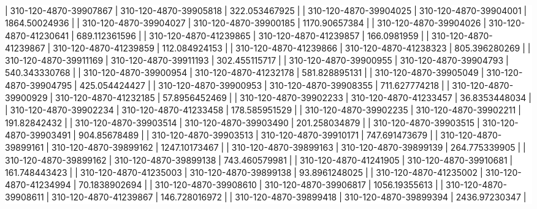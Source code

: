 | 310-120-4870-39907867 | 310-120-4870-39905818 | 322.053467925 |
| 310-120-4870-39904025 | 310-120-4870-39904001 | 1864.50024936 |
| 310-120-4870-39904027 | 310-120-4870-39900185 | 1170.90657384 |
| 310-120-4870-39904026 | 310-120-4870-41230641 | 689.112361596 |
| 310-120-4870-41239865 | 310-120-4870-41239857 | 166.0981959 |
| 310-120-4870-41239867 | 310-120-4870-41239859 | 112.084924153 |
| 310-120-4870-41239866 | 310-120-4870-41238323 | 805.396280269 |
| 310-120-4870-39911169 | 310-120-4870-39911193 | 302.455115717 |
| 310-120-4870-39900955 | 310-120-4870-39904793 | 540.343330768 |
| 310-120-4870-39900954 | 310-120-4870-41232178 | 581.828895131 |
| 310-120-4870-39905049 | 310-120-4870-39904795 | 425.054424427 |
| 310-120-4870-39900953 | 310-120-4870-39908355 | 711.627774218 |
| 310-120-4870-39900929 | 310-120-4870-41232185 | 57.8956452469 |
| 310-120-4870-39902233 | 310-120-4870-41233457 | 36.8353448034 |
| 310-120-4870-39902234 | 310-120-4870-41233458 | 178.585951529 |
| 310-120-4870-39902235 | 310-120-4870-39902211 | 191.82842432 |
| 310-120-4870-39903514 | 310-120-4870-39903490 | 201.258034879 |
| 310-120-4870-39903515 | 310-120-4870-39903491 | 904.85678489 |
| 310-120-4870-39903513 | 310-120-4870-39910171 | 747.691473679 |
| 310-120-4870-39899161 | 310-120-4870-39899162 | 1247.10173467 |
| 310-120-4870-39899163 | 310-120-4870-39899139 | 264.775339905 |
| 310-120-4870-39899162 | 310-120-4870-39899138 | 743.460579981 |
| 310-120-4870-41241905 | 310-120-4870-39910681 | 161.748443423 |
| 310-120-4870-41235003 | 310-120-4870-39899138 | 93.8961248025 |
| 310-120-4870-41235002 | 310-120-4870-41234994 | 70.1838902694 |
| 310-120-4870-39908610 | 310-120-4870-39906817 | 1056.19355613 |
| 310-120-4870-39908611 | 310-120-4870-41239867 | 146.728016972 |
| 310-120-4870-39899418 | 310-120-4870-39899394 | 2436.97230347 |
